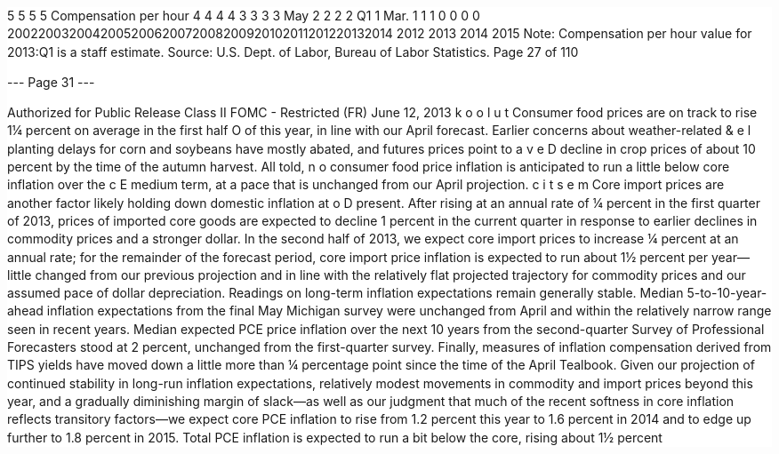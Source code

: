 5 5 5 5
Compensation per hour
4 4 4 4
3 3 3 3
May
2 2 2 2
Q1
1 Mar. 1 1 1
0 0 0 0
2002200320042005200620072008200920102011201220132014 2012 2013 2014 2015
Note: Compensation per hour value for 2013:Q1 is a staff estimate.
Source: U.S. Dept. of Labor, Bureau of Labor Statistics.
Page 27 of 110

--- Page 31 ---

Authorized for Public Release
Class II FOMC - Restricted (FR) June 12, 2013
k
o
o
l
u t Consumer food prices are on track to rise 1¼ percent on average in the first half
O
of this year, in line with our April forecast. Earlier concerns about weather-related
&
e l planting delays for corn and soybeans have mostly abated, and futures prices point to a
v
e
D decline in crop prices of about 10 percent by the time of the autumn harvest. All told,
n
o consumer food price inflation is anticipated to run a little below core inflation over the
c
E
medium term, at a pace that is unchanged from our April projection.
c
i
t
s
e
m
Core import prices are another factor likely holding down domestic inflation at
o
D
present. After rising at an annual rate of ¼ percent in the first quarter of 2013, prices of
imported core goods are expected to decline 1 percent in the current quarter in response
to earlier declines in commodity prices and a stronger dollar. In the second half of 2013,
we expect core import prices to increase ¼ percent at an annual rate; for the remainder of
the forecast period, core import price inflation is expected to run about 1½ percent per
year—little changed from our previous projection and in line with the relatively flat
projected trajectory for commodity prices and our assumed pace of dollar depreciation.
Readings on long-term inflation expectations remain generally stable. Median
5-to-10-year-ahead inflation expectations from the final May Michigan survey were
unchanged from April and within the relatively narrow range seen in recent years.
Median expected PCE price inflation over the next 10 years from the second-quarter
Survey of Professional Forecasters stood at 2 percent, unchanged from the first-quarter
survey. Finally, measures of inflation compensation derived from TIPS yields have
moved down a little more than ¼ percentage point since the time of the April Tealbook.
Given our projection of continued stability in long-run inflation expectations,
relatively modest movements in commodity and import prices beyond this year, and a
gradually diminishing margin of slack—as well as our judgment that much of the recent
softness in core inflation reflects transitory factors—we expect core PCE inflation to rise
from 1.2 percent this year to 1.6 percent in 2014 and to edge up further to 1.8 percent in
2015. Total PCE inflation is expected to run a bit below the core, rising about 1½ percent